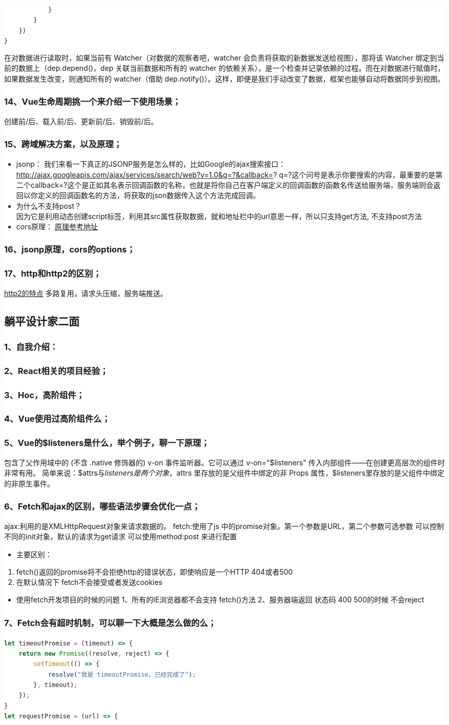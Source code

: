 ```js
            }
        }
    })
}
```
在对数据进行读取时，如果当前有 Watcher（对数据的观察者吧，watcher 会负责将获取的新数据发送给视图），那将该 Watcher 绑定到当前的数据上（dep.depend()，dep 关联当前数据和所有的 watcher 的依赖关系），是一个检查并记录依赖的过程。而在对数据进行赋值时，如果数据发生改变，则通知所有的 watcher（借助 dep.notify()）。这样，即便是我们手动改变了数据，框架也能够自动将数据同步到视图。

### 14、Vue生命周期挑一个来介绍一下使用场景；
创建前/后、载入前/后、更新前/后、销毁前/后。
### 15、跨域解决方案，以及原理；
* jsonp：
我们来看一下真正的JSONP服务是怎么样的，比如Google的ajax搜索接口：http://ajax.googleapis.com/ajax/services/search/web?v=1.0&q=?&callback=?
q=?这个问号是表示你要搜索的内容，最重要的是第二个callback=?这个是正如其名表示回调函数的名称，也就是将你自己在客户端定义的回调函数的函数名传送给服务端，服务端则会返回以你定义的回调函数名的方法，将获取的json数据传入这个方法完成回调。
 * 为什么不支持post？  
因为它是利用动态创建script标签，利用其src属性获取数据，就和地址栏中的url意思一样，所以只支持get方法, 不支持post方法
* cors原理：
[原理参考地址](https://juejin.im/post/5cef28af51882550d41745ea)
### 16、jsonp原理，cors的options；

### 17、http和http2的区别；
[http2的特点](https://mp.weixin.qq.com/s/OitrWEosrpuXh19o_TDasg)
多路复用，请求头压缩，服务端推送。


## 躺平设计家二面
### 1、自我介绍：
### 2、React相关的项目经验；
### 3、Hoc，高阶组件；
### 4、Vue使用过高阶组件么；
### 5、Vue的$listeners是什么，举个例子，聊一下原理；
包含了父作用域中的 (不含 .native 修饰器的) v-on 事件监听器。它可以通过 v-on="$listeners" 传入内部组件——在创建更高层次的组件时非常有用。  
简单来说：$attrs与$listeners 是两个对象，$attrs 里存放的是父组件中绑定的非 Props 属性，$listeners里存放的是父组件中绑定的非原生事件。

### 6、Fetch和ajax的区别，哪些语法步骤会优化一点；
ajax:利用的是XMLHttpRequest对象来请求数据的。
fetch:使用了js 中的promise对象。第一个参数是URL，第二个参数可选参数 可以控制不同的init对象，默认的请求为get请求 可以使用method:post 来进行配置
* 主要区别：
1. fetch()返回的promise将不会拒绝http的错误状态，即使响应是一个HTTP 404或者500
2. 在默认情况下 fetch不会接受或者发送cookies

* 使用fetch开发项目的时候的问题
1、所有的IE浏览器都不会支持 fetch()方法
2、服务器端返回 状态码 400 500的时候 不会reject
### 7、Fetch会有超时机制，可以聊一下大概是怎么做的么；
```js
let timeoutPromise = (timeout) => {
    return new Promise((resolve, reject) => {
        setTimeout(() => {
            resolve("我是 timeoutPromise，已经完成了");
        }, timeout);
    });
}
let requestPromise = (url) => {
```